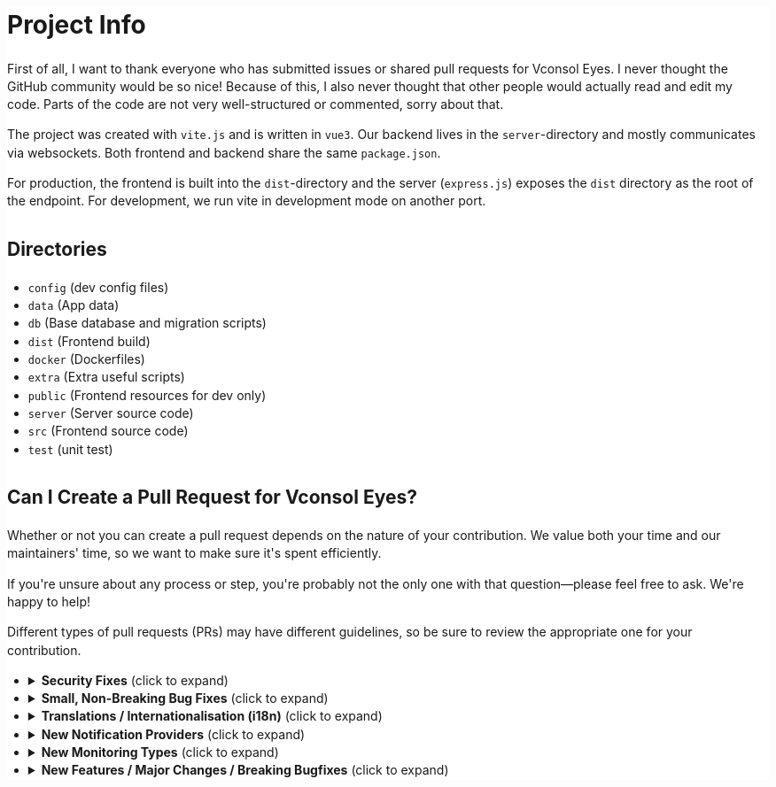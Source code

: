 # Project Info

First of all, I want to thank everyone who has submitted issues or shared pull
requests for Vconsol Eyes. I never thought the GitHub community would be so nice!
Because of this, I also never thought that other people would actually read and
edit my code. Parts of the code are not very well-structured or commented, sorry
about that.

The project was created with `vite.js` and is written in `vue3`. Our backend
lives in the `server`-directory and mostly communicates via websockets. Both
frontend and backend share the same `package.json`.

For production, the frontend is built into the `dist`-directory and the server
(`express.js`) exposes the `dist` directory as the root of the endpoint. For
development, we run vite in development mode on another port.

## Directories

- `config` (dev config files)
- `data` (App data)
- `db` (Base database and migration scripts)
- `dist` (Frontend build)
- `docker` (Dockerfiles)
- `extra` (Extra useful scripts)
- `public` (Frontend resources for dev only)
- `server` (Server source code)
- `src` (Frontend source code)
- `test` (unit test)

## Can I Create a Pull Request for Vconsol Eyes?

Whether or not you can create a pull request depends on the nature of your
contribution. We value both your time and our maintainers' time, so we want to
make sure it's spent efficiently.

If you're unsure about any process or step, you're probably not the only one
with that question—please feel free to ask. We're happy to help!

Different types of pull requests (PRs) may have different guidelines, so be sure
to review the appropriate one for your contribution.

- <details><summary><b>Security Fixes</b> (click to expand)</summary></details>

- <details><summary><b>Small, Non-Breaking Bug Fixes</b> (click to expand)</summary></details>

- <details><summary><b>Translations / Internationalisation (i18n)</b> (click to expand)</summary></details>

- <details><summary><b>New Notification Providers</b> (click to expand)</summary></details>

- <details><summary><b>New Monitoring Types</b> (click to expand)</summary></details>

- <details><summary><b>New Features / Major Changes / Breaking Bugfixes</b> (click to expand)</summary></details>
